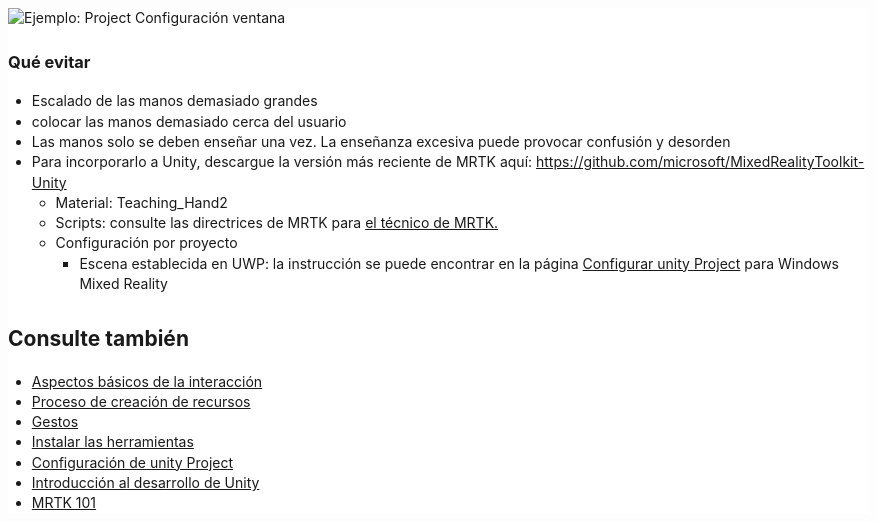    ![Ejemplo: Project Configuración ventana](images/HandCoach/ProjectSettings.png)<br>


### <a name="what-to-avoid"></a>Qué evitar

* Escalado de las manos demasiado grandes
* colocar las manos demasiado cerca del usuario
* Las manos solo se deben enseñar una vez. La enseñanza excesiva puede provocar confusión y desorden
* Para incorporarlo a Unity, descargue la versión más reciente de MRTK aquí: https://github.com/microsoft/MixedRealityToolkit-Unity
  * Material: Teaching_Hand2
  * Scripts: consulte las directrices de MRTK para <a href= "/windows/mixed-reality/mrtk-unity/features/ux-building-blocks/hand-coach"> el técnico de MRTK. </a>
  * Configuración por proyecto
    * Escena establecida en UWP: la instrucción se puede encontrar en la página [Configurar unity Project](../develop/unity/Configure-Unity-Project.md) para Windows Mixed Reality

## <a name="see-also"></a>Consulte también

* [Aspectos básicos de la interacción](interaction-fundamentals.md)
* [Proceso de creación de recursos](asset-creation-process.md)
* [Gestos](./interaction-fundamentals.md)
* [Instalar las herramientas](../develop/install-the-tools.md)
* [Configuración de unity Project](../develop/unity/Configure-Unity-Project.md)
* [Introducción al desarrollo de Unity](../develop/unity/unity-development-overview.md)
* [MRTK 101](/windows/mixed-reality/mrtk-unity/)